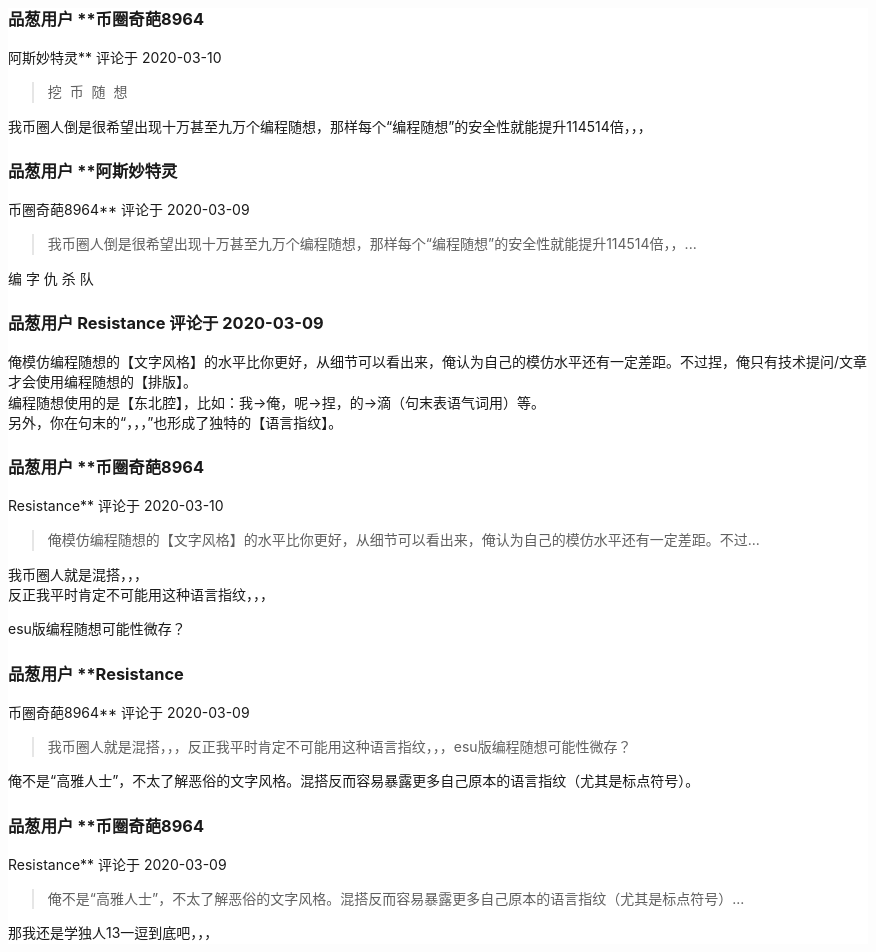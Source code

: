             
### 品葱用户 **币圈奇葩8964 
阿斯妙特灵** 评论于 2020-03-10
        
> 挖  币  随  想

我币圈人倒是很希望出现十万甚至九万个编程随想，那样每个“编程随想”的安全性就能提升114514倍，，，
        


            
### 品葱用户 **阿斯妙特灵 
币圈奇葩8964** 评论于 2020-03-09
        
> 我币圈人倒是很希望出现十万甚至九万个编程随想，那样每个“编程随想”的安全性就能提升114514倍，，...

  
编 字 仇 杀 队
        


            
### 品葱用户 **Resistance** 评论于 2020-03-09
        
俺模仿编程随想的【文字风格】的水平比你更好，从细节可以看出来，俺认为自己的模仿水平还有一定差距。不过捏，俺只有技术提问/文章才会使用编程随想的【排版】。  
编程随想使用的是【东北腔】，比如：我→俺，呢→捏，的→滴（句末表语气词用）等。  
另外，你在句末的“，，，”也形成了独特的【语言指纹】。
        


            
### 品葱用户 **币圈奇葩8964 
Resistance** 评论于 2020-03-10
        
> 俺模仿编程随想的【文字风格】的水平比你更好，从细节可以看出来，俺认为自己的模仿水平还有一定差距。不过...

我币圈人就是混搭，，，  
反正我平时肯定不可能用这种语言指纹，，，  
  
esu版编程随想可能性微存？
        


            
### 品葱用户 **Resistance 
币圈奇葩8964** 评论于 2020-03-09
        
> 我币圈人就是混搭，，，反正我平时肯定不可能用这种语言指纹，，，esu版编程随想可能性微存？

  
俺不是“高雅人士”，不太了解恶俗的文字风格。混搭反而容易暴露更多自己原本的语言指纹（尤其是标点符号）。
        


            
### 品葱用户 **币圈奇葩8964 
Resistance** 评论于 2020-03-09
        
> 俺不是“高雅人士”，不太了解恶俗的文字风格。混搭反而容易暴露更多自己原本的语言指纹（尤其是标点符号）...

那我还是学独人13一逗到底吧，，，
        

